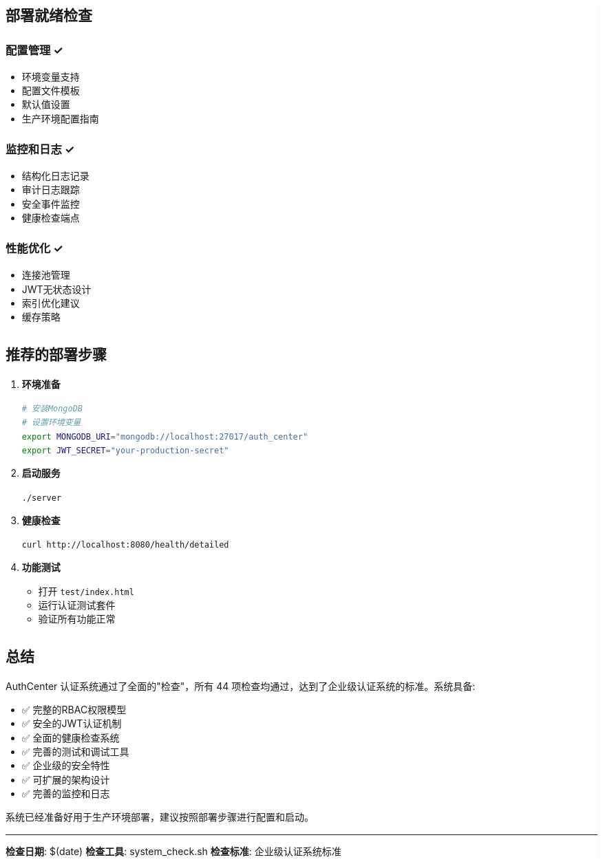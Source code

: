 ## 部署就绪检查

### 配置管理 ✓
- 环境变量支持
- 配置文件模板
- 默认值设置
- 生产环境配置指南

### 监控和日志 ✓
- 结构化日志记录
- 审计日志跟踪
- 安全事件监控
- 健康检查端点

### 性能优化 ✓
- 连接池管理
- JWT无状态设计
- 索引优化建议
- 缓存策略

## 推荐的部署步骤

1. **环境准备**
   ```bash
   # 安装MongoDB
   # 设置环境变量
   export MONGODB_URI="mongodb://localhost:27017/auth_center"
   export JWT_SECRET="your-production-secret"
   ```

2. **启动服务**
   ```bash
   ./server
   ```

3. **健康检查**
   ```bash
   curl http://localhost:8080/health/detailed
   ```

4. **功能测试**
   - 打开 `test/index.html`
   - 运行认证测试套件
   - 验证所有功能正常

## 总结

AuthCenter 认证系统通过了全面的"检查"，所有 44 项检查均通过，达到了企业级认证系统的标准。系统具备:

- ✅ 完整的RBAC权限模型
- ✅ 安全的JWT认证机制  
- ✅ 全面的健康检查系统
- ✅ 完善的测试和调试工具
- ✅ 企业级的安全特性
- ✅ 可扩展的架构设计
- ✅ 完善的监控和日志

系统已经准备好用于生产环境部署，建议按照部署步骤进行配置和启动。

---

**检查日期**: $(date)
**检查工具**: system_check.sh
**检查标准**: 企业级认证系统标准